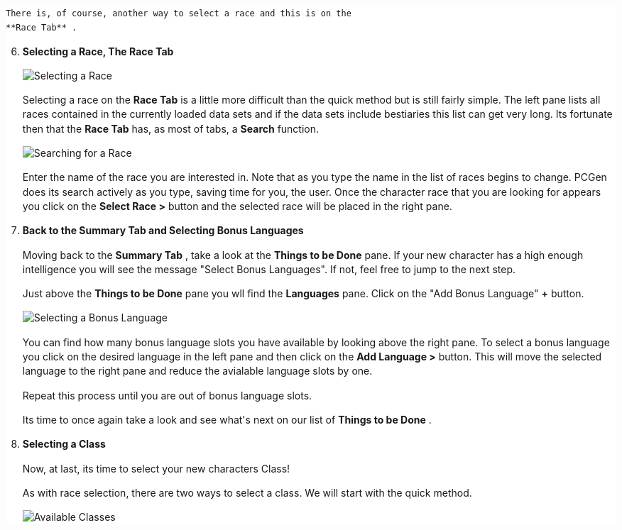     There is, of course, another way to select a race and this is on the
    **Race Tab** .

6.  **Selecting a Race, The Race Tab**

    ![Selecting a Race](../images/walkthrough/walkthrough_03_race.png)

    Selecting a race on the **Race Tab** is a little more difficult than
    the quick method but is still fairly simple. The left pane lists all
    races contained in the currently loaded data sets and if the data
    sets include bestiaries this list can get very long. Its fortunate
    then that the **Race Tab** has, as most of tabs, a
    **Search** function.

    ![Searching for a
    Race](../images/walkthrough/walkthrough_04_search.png)

    Enter the name of the race you are interested in. Note that as you
    type the name in the list of races begins to change. PCGen does its
    search actively as you type, saving time for you, the user. Once the
    character race that you are looking for appears you click on the
    **Select Race &gt;** button and the selected race will be placed in
    the right pane.

7.  **Back to the Summary Tab and Selecting Bonus Languages**

    Moving back to the **Summary Tab** , take a look at the **Things to
    be Done** pane. If your new character has a high enough intelligence
    you will see the message "Select Bonus Languages". If not, feel free
    to jump to the next step.

    Just above the **Things to be Done** pane you wll find the
    **Languages** pane. Click on the "Add Bonus Language" **+** button.

    ![Selecting a Bonus
    Language](../images/walkthrough/walkthrough_05_language.png)

    You can find how many bonus language slots you have available by
    looking above the right pane. To select a bonus language you click
    on the desired language in the left pane and then click on the **Add
    Language &gt;** button. This will move the selected language to the
    right pane and reduce the avialable language slots by one.

    Repeat this process until you are out of bonus language slots.

    Its time to once again take a look and see what's next on our list
    of **Things to be Done** .

8.  **Selecting a Class**

    Now, at last, its time to select your new characters Class!

    As with race selection, there are two ways to select a class. We
    will start with the quick method.

    ![Available Classes](../images/walkthrough/walkthrough_06_class.png)
